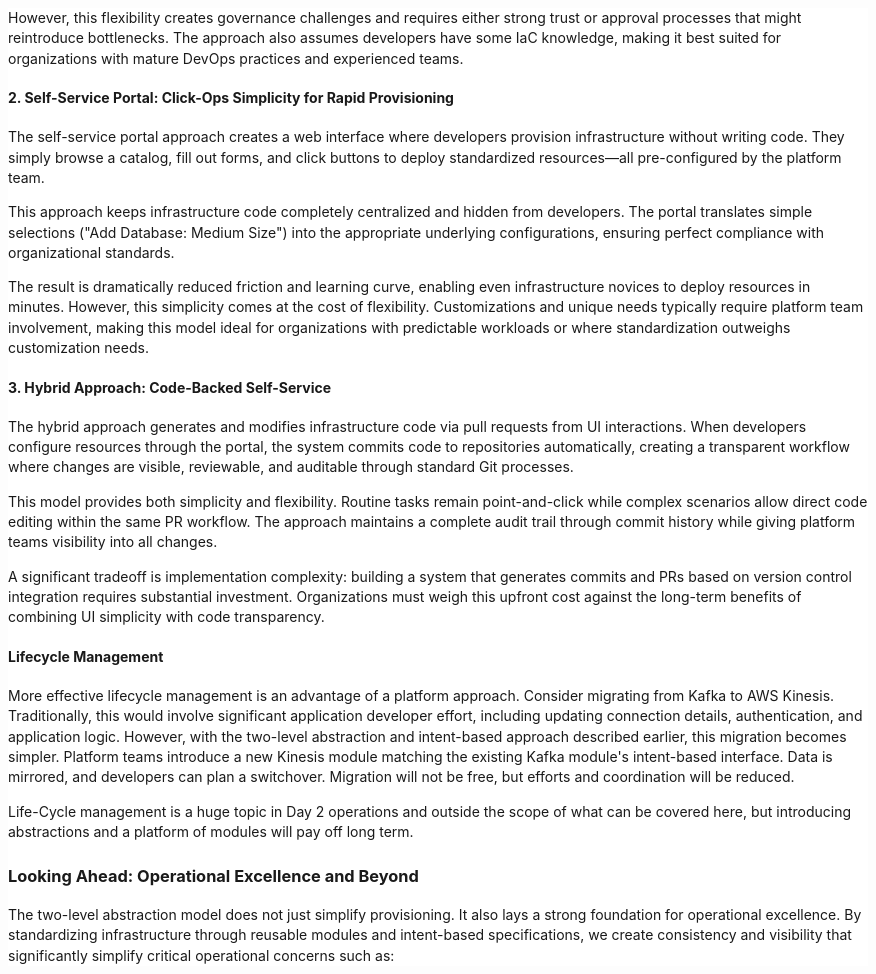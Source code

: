 However, this flexibility creates governance challenges and requires either strong trust or approval processes that might reintroduce bottlenecks. The approach also assumes developers have some IaC knowledge, making it best suited for organizations with mature DevOps practices and experienced teams.

#### **2. Self-Service Portal: Click-Ops Simplicity for Rapid Provisioning**

The self-service portal approach creates a web interface where developers provision infrastructure without writing code. They simply browse a catalog, fill out forms, and click buttons to deploy standardized resources—all pre-configured by the platform team.

This approach keeps infrastructure code completely centralized and hidden from developers. The portal translates simple selections ("Add Database: Medium Size") into the appropriate underlying configurations, ensuring perfect compliance with organizational standards.

The result is dramatically reduced friction and learning curve, enabling even infrastructure novices to deploy resources in minutes. However, this simplicity comes at the cost of flexibility. Customizations and unique needs typically require platform team involvement, making this model ideal for organizations with predictable workloads or where standardization outweighs customization needs.

#### **3. Hybrid Approach: Code-Backed Self-Service**

The hybrid approach generates and modifies infrastructure code via pull requests from UI interactions. When developers configure resources through the portal, the system commits code to repositories automatically, creating a transparent workflow where changes are visible, reviewable, and auditable through standard Git processes.

This model provides both simplicity and flexibility. Routine tasks remain point-and-click while complex scenarios allow direct code editing within the same PR workflow. The approach maintains a complete audit trail through commit history while giving platform teams visibility into all changes.

A significant tradeoff is implementation complexity: building a system that generates commits and PRs based on version control integration requires substantial investment. Organizations must weigh this upfront cost against the long-term benefits of combining UI simplicity with code transparency.

#### Lifecycle Management

More effective lifecycle management is an advantage of a platform approach. Consider migrating from Kafka to AWS Kinesis. Traditionally, this would involve significant application developer effort, including updating connection details, authentication, and application logic. However, with the two-level abstraction and intent-based approach described earlier, this migration becomes simpler. Platform teams introduce a new Kinesis module matching the existing Kafka module's intent-based interface. Data is mirrored, and developers can plan a switchover. Migration will not be free, but efforts and coordination will be reduced.

Life-Cycle management is a huge topic in Day 2 operations and outside the scope of what can be covered here, but introducing abstractions and a platform of modules will pay off long term.

### Looking Ahead: Operational Excellence and Beyond

The two-level abstraction model does not just simplify provisioning. It also lays a strong foundation for operational excellence. By standardizing infrastructure through reusable modules and intent-based specifications, we create consistency and visibility that significantly simplify critical operational concerns such as:
